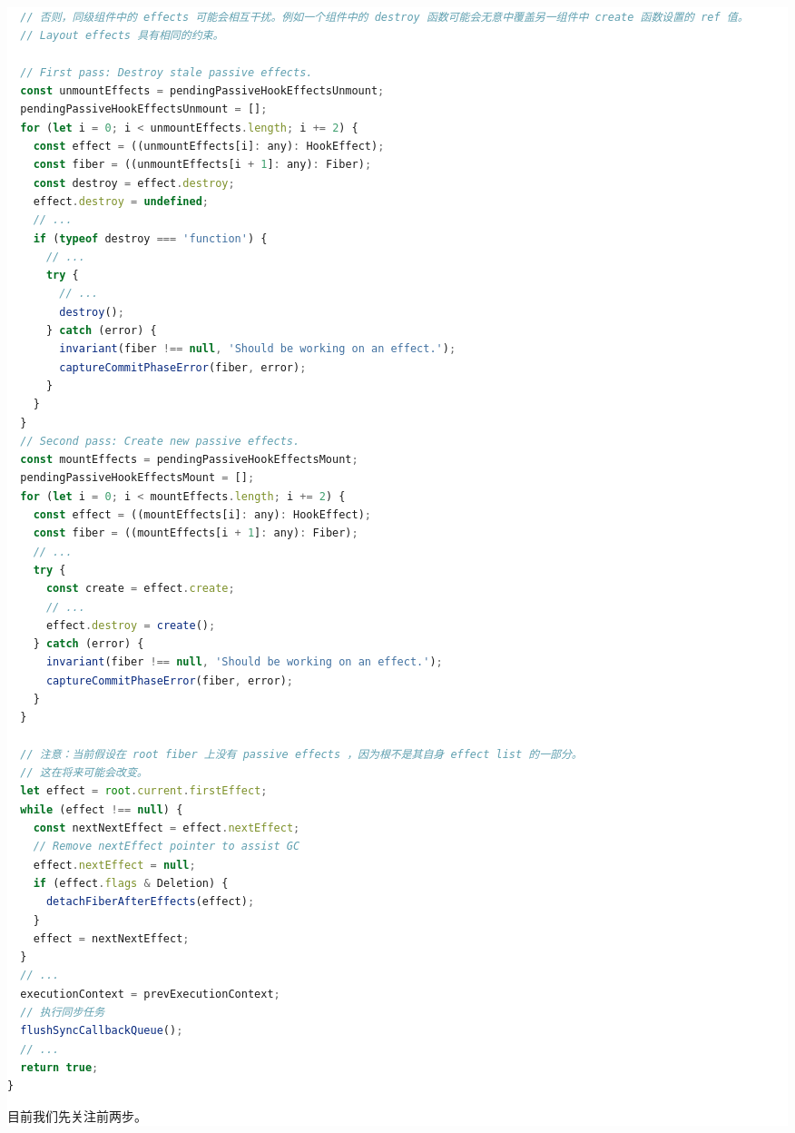 ```javascript {36,53}
  // 否则，同级组件中的 effects 可能会相互干扰。例如一个组件中的 destroy 函数可能会无意中覆盖另一组件中 create 函数设置的 ref 值。
  // Layout effects 具有相同的约束。

  // First pass: Destroy stale passive effects.
  const unmountEffects = pendingPassiveHookEffectsUnmount;
  pendingPassiveHookEffectsUnmount = [];
  for (let i = 0; i < unmountEffects.length; i += 2) {
    const effect = ((unmountEffects[i]: any): HookEffect);
    const fiber = ((unmountEffects[i + 1]: any): Fiber);
    const destroy = effect.destroy;
    effect.destroy = undefined;
    // ...
    if (typeof destroy === 'function') {
      // ...
      try {
        // ...
        destroy();
      } catch (error) {
        invariant(fiber !== null, 'Should be working on an effect.');
        captureCommitPhaseError(fiber, error);
      }
    }
  }
  // Second pass: Create new passive effects.
  const mountEffects = pendingPassiveHookEffectsMount;
  pendingPassiveHookEffectsMount = [];
  for (let i = 0; i < mountEffects.length; i += 2) {
    const effect = ((mountEffects[i]: any): HookEffect);
    const fiber = ((mountEffects[i + 1]: any): Fiber);
    // ...
    try {
      const create = effect.create;
      // ...
      effect.destroy = create();
    } catch (error) {
      invariant(fiber !== null, 'Should be working on an effect.');
      captureCommitPhaseError(fiber, error);
    }
  }

  // 注意：当前假设在 root fiber 上没有 passive effects ，因为根不是其自身 effect list 的一部分。
  // 这在将来可能会改变。
  let effect = root.current.firstEffect;
  while (effect !== null) {
    const nextNextEffect = effect.nextEffect;
    // Remove nextEffect pointer to assist GC
    effect.nextEffect = null;
    if (effect.flags & Deletion) {
      detachFiberAfterEffects(effect);
    }
    effect = nextNextEffect;
  }
  // ...
  executionContext = prevExecutionContext;
  // 执行同步任务
  flushSyncCallbackQueue();
  // ...
  return true;
}
```
目前我们先关注前两步。
